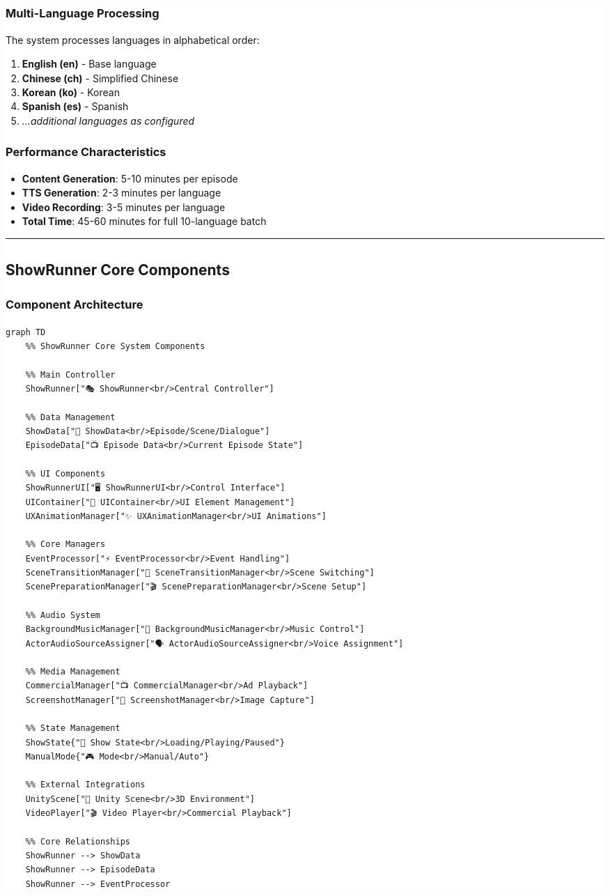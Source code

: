 ### Multi-Language Processing

The system processes languages in alphabetical order:
1. **English (en)** - Base language
2. **Chinese (ch)** - Simplified Chinese
3. **Korean (ko)** - Korean  
4. **Spanish (es)** - Spanish
5. *...additional languages as configured*

### Performance Characteristics

- **Content Generation**: 5-10 minutes per episode
- **TTS Generation**: 2-3 minutes per language
- **Video Recording**: 3-5 minutes per language
- **Total Time**: 45-60 minutes for full 10-language batch

---

## ShowRunner Core Components

### Component Architecture

```mermaid
graph TD
    %% ShowRunner Core System Components
    
    %% Main Controller
    ShowRunner["🎭 ShowRunner<br/>Central Controller"]
    
    %% Data Management
    ShowData["📄 ShowData<br/>Episode/Scene/Dialogue"]
    EpisodeData["📺 Episode Data<br/>Current Episode State"]
    
    %% UI Components
    ShowRunnerUI["🖥️ ShowRunnerUI<br/>Control Interface"]
    UIContainer["📱 UIContainer<br/>UI Element Management"]
    UXAnimationManager["✨ UXAnimationManager<br/>UI Animations"]
    
    %% Core Managers
    EventProcessor["⚡ EventProcessor<br/>Event Handling"]
    SceneTransitionManager["🔄 SceneTransitionManager<br/>Scene Switching"]
    ScenePreparationManager["🎬 ScenePreparationManager<br/>Scene Setup"]
    
    %% Audio System
    BackgroundMusicManager["🎵 BackgroundMusicManager<br/>Music Control"]
    ActorAudioSourceAssigner["🗣️ ActorAudioSourceAssigner<br/>Voice Assignment"]
    
    %% Media Management
    CommercialManager["📺 CommercialManager<br/>Ad Playback"]
    ScreenshotManager["📸 ScreenshotManager<br/>Image Capture"]
    
    %% State Management
    ShowState{"🔄 Show State<br/>Loading/Playing/Paused"}
    ManualMode{"🎮 Mode<br/>Manual/Auto"}
    
    %% External Integrations
    UnityScene["🎯 Unity Scene<br/>3D Environment"]
    VideoPlayer["🎬 Video Player<br/>Commercial Playback"]
    
    %% Core Relationships
    ShowRunner --> ShowData
    ShowRunner --> EpisodeData
    ShowRunner --> EventProcessor
```